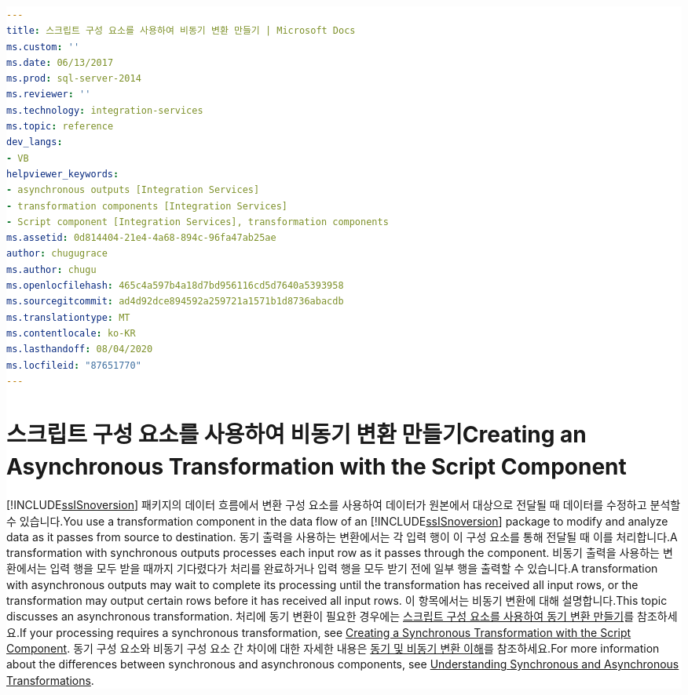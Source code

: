 ```yaml
---
title: 스크립트 구성 요소를 사용하여 비동기 변환 만들기 | Microsoft Docs
ms.custom: ''
ms.date: 06/13/2017
ms.prod: sql-server-2014
ms.reviewer: ''
ms.technology: integration-services
ms.topic: reference
dev_langs:
- VB
helpviewer_keywords:
- asynchronous outputs [Integration Services]
- transformation components [Integration Services]
- Script component [Integration Services], transformation components
ms.assetid: 0d814404-21e4-4a68-894c-96fa47ab25ae
author: chugugrace
ms.author: chugu
ms.openlocfilehash: 465c4a597b4a18d7bd956116cd5d7640a5393958
ms.sourcegitcommit: ad4d92dce894592a259721a1571b1d8736abacdb
ms.translationtype: MT
ms.contentlocale: ko-KR
ms.lasthandoff: 08/04/2020
ms.locfileid: "87651770"
---
```

# <a name="creating-an-asynchronous-transformation-with-the-script-component"></a><span data-ttu-id="9313e-102">스크립트 구성 요소를 사용하여 비동기 변환 만들기</span><span class="sxs-lookup"><span data-stu-id="9313e-102">Creating an Asynchronous Transformation with the Script Component</span></span>
  <span data-ttu-id="9313e-103">[!INCLUDE[ssISnoversion](../../includes/ssisnoversion-md.md)] 패키지의 데이터 흐름에서 변환 구성 요소를 사용하여 데이터가 원본에서 대상으로 전달될 때 데이터를 수정하고 분석할 수 있습니다.</span><span class="sxs-lookup"><span data-stu-id="9313e-103">You use a transformation component in the data flow of an [!INCLUDE[ssISnoversion](../../includes/ssisnoversion-md.md)] package to modify and analyze data as it passes from source to destination.</span></span> <span data-ttu-id="9313e-104">동기 출력을 사용하는 변환에서는 각 입력 행이 이 구성 요소를 통해 전달될 때 이를 처리합니다.</span><span class="sxs-lookup"><span data-stu-id="9313e-104">A transformation with synchronous outputs processes each input row as it passes through the component.</span></span> <span data-ttu-id="9313e-105">비동기 출력을 사용하는 변환에서는 입력 행을 모두 받을 때까지 기다렸다가 처리를 완료하거나 입력 행을 모두 받기 전에 일부 행을 출력할 수 있습니다.</span><span class="sxs-lookup"><span data-stu-id="9313e-105">A transformation with asynchronous outputs may wait to complete its processing until the transformation has received all input rows, or the transformation may output certain rows before it has received all input rows.</span></span> <span data-ttu-id="9313e-106">이 항목에서는 비동기 변환에 대해 설명합니다.</span><span class="sxs-lookup"><span data-stu-id="9313e-106">This topic discusses an asynchronous transformation.</span></span> <span data-ttu-id="9313e-107">처리에 동기 변환이 필요한 경우에는 [스크립트 구성 요소를 사용하여 동기 변환 만들기](../data-flow/transformations/script-component.md)를 참조하세요.</span><span class="sxs-lookup"><span data-stu-id="9313e-107">If your processing requires a synchronous transformation, see [Creating a Synchronous Transformation with the Script Component](../data-flow/transformations/script-component.md).</span></span> <span data-ttu-id="9313e-108">동기 구성 요소와 비동기 구성 요소 간 차이에 대한 자세한 내용은 [동기 및 비동기 변환 이해](../understanding-synchronous-and-asynchronous-transformations.md)를 참조하세요.</span><span class="sxs-lookup"><span data-stu-id="9313e-108">For more information about the differences between synchronous and asynchronous components, see [Understanding Synchronous and Asynchronous Transformations](../understanding-synchronous-and-asynchronous-transformations.md).</span></span>
